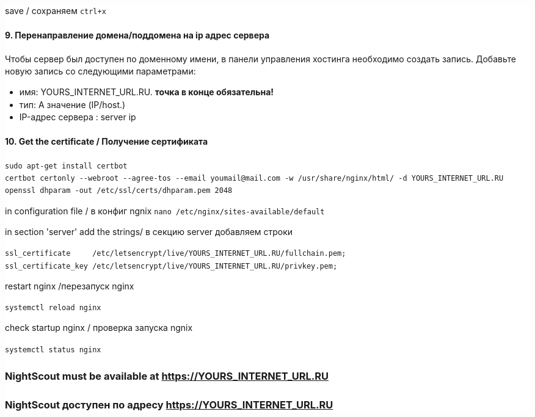save / сохраняем `ctrl+x`
#### 9. Перенаправление домена/поддомена на ip адрес сервера
Чтобы сервер был доступен по доменному имени, в панели управления хостинга необходимо создать запись.
Добавьте новую запись со следующими параметрами: 
* имя: YOURS_INTERNET_URL.RU.    **точка в конце обязательна!**
* тип: A значение (IP/host.) 
* IP-адрес сервера : server ip

#### 10. Get the certificate / Получение сертификата
	
```	
sudo apt-get install certbot
certbot certonly --webroot --agree-tos --email youmail@mail.com -w /usr/share/nginx/html/ -d YOURS_INTERNET_URL.RU 
openssl dhparam -out /etc/ssl/certs/dhparam.pem 2048
```	

in configuration file / в конфиг ngnix 
`nano /etc/nginx/sites-available/default`

in section 'server' add the strings/ в секцию server добавляем строки

```
ssl_certificate     /etc/letsencrypt/live/YOURS_INTERNET_URL.RU/fullchain.pem;
ssl_certificate_key /etc/letsencrypt/live/YOURS_INTERNET_URL.RU/privkey.pem;
```

restart nginx /перезапуск nginx
	
`systemctl reload nginx`

check startup nginx / проверка запуска ngnix
	
`systemctl status nginx`

### NightScout must be available at https://YOURS_INTERNET_URL.RU
### NightScout доступен по адресу https://YOURS_INTERNET_URL.RU
